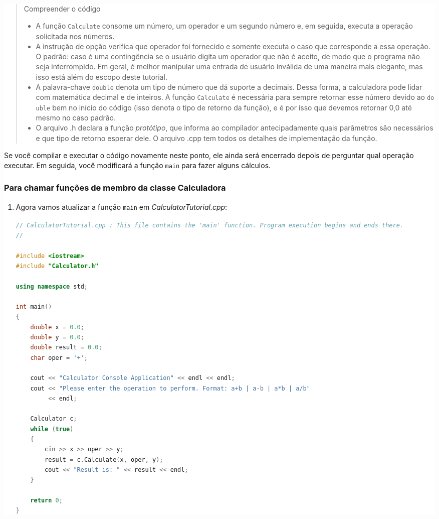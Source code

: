    > Compreender o código
   >
   > - A função `Calculate` consome um número, um operador e um segundo número e, em seguida, executa a operação solicitada nos números.
   > - A instrução de opção verifica que operador foi fornecido e somente executa o caso que corresponde a essa operação. O padrão: caso é uma contingência se o usuário digita um operador que não é aceito, de modo que o programa não seja interrompido. Em geral, é melhor manipular uma entrada de usuário inválida de uma maneira mais elegante, mas isso está além do escopo deste tutorial.
   > - A palavra-chave `double` denota um tipo de número que dá suporte a decimais. Dessa forma, a calculadora pode lidar com matemática decimal e de inteiros. A função `Calculate` é necessária para sempre retornar esse número devido ao `double` bem no início do código (isso denota o tipo de retorno da função), e é por isso que devemos retornar 0,0 até mesmo no caso padrão.
   > - O arquivo .h declara a função *protótipo*, que informa ao compilador antecipadamente quais parâmetros são necessários e que tipo de retorno esperar dele. O arquivo .cpp tem todos os detalhes de implementação da função.

Se você compilar e executar o código novamente neste ponto, ele ainda será encerrado depois de perguntar qual operação executar. Em seguida, você modificará a função `main` para fazer alguns cálculos.

### <a name="to-call-the-calculator-class-member-functions"></a>Para chamar funções de membro da classe Calculadora

1. Agora vamos atualizar a função `main` em *CalculatorTutorial.cpp*:

    ```cpp
    // CalculatorTutorial.cpp : This file contains the 'main' function. Program execution begins and ends there.
    //

    #include <iostream>
    #include "Calculator.h"

    using namespace std;

    int main()
    {
        double x = 0.0;
        double y = 0.0;
        double result = 0.0;
        char oper = '+';

        cout << "Calculator Console Application" << endl << endl;
        cout << "Please enter the operation to perform. Format: a+b | a-b | a*b | a/b"
             << endl;

        Calculator c;
        while (true)
        {
            cin >> x >> oper >> y;
            result = c.Calculate(x, oper, y);
            cout << "Result is: " << result << endl;
        }

        return 0;
    }
    ```
